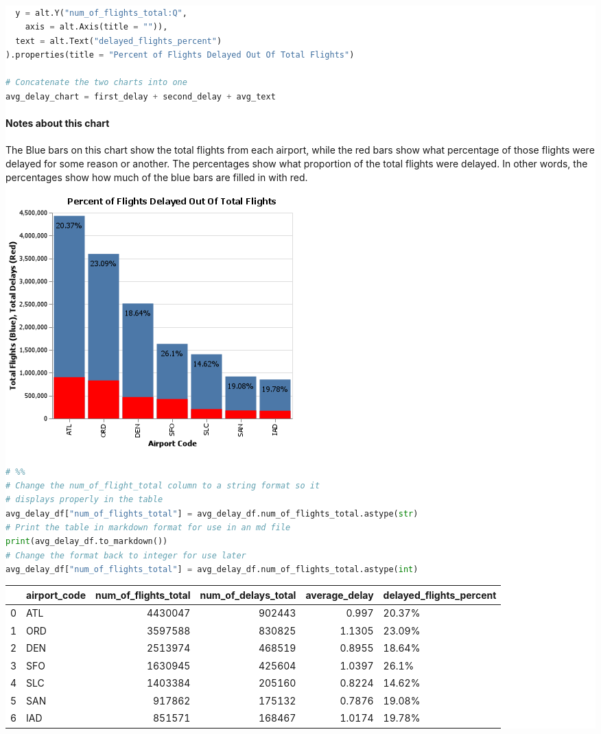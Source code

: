 ```python 
  y = alt.Y("num_of_flights_total:Q", 
    axis = alt.Axis(title = "")),
  text = alt.Text("delayed_flights_percent")
).properties(title = "Percent of Flights Delayed Out Of Total Flights")

# Concatenate the two charts into one
avg_delay_chart = first_delay + second_delay + avg_text
```

#### Notes about this chart
The Blue bars on this chart show the total flights from each airport, while the red bars show what percentage of those flights were delayed for some reason or another. The percentages show what proportion of the total flights were delayed. In other words, the percentages show how much of the blue bars are filled in with red.

![](avg_delay_chart.png)

```python 
# %%
# Change the num_of_flight_total column to a string format so it 
# displays properly in the table
avg_delay_df["num_of_flights_total"] = avg_delay_df.num_of_flights_total.astype(str)
# Print the table in markdown format for use in an md file
print(avg_delay_df.to_markdown())
# Change the format back to integer for use later
avg_delay_df["num_of_flights_total"] = avg_delay_df.num_of_flights_total.astype(int)
```
|    | airport_code   |   num_of_flights_total |   num_of_delays_total |   average_delay | delayed_flights_percent   |
|---:|:---------------|-----------------------:|----------------------:|----------------:|:--------------------------|
|  0 | ATL            |                4430047 |                902443 |          0.997  | 20.37%                    |
|  1 | ORD            |                3597588 |                830825 |          1.1305 | 23.09%                    |
|  2 | DEN            |                2513974 |                468519 |          0.8955 | 18.64%                    |
|  3 | SFO            |                1630945 |                425604 |          1.0397 | 26.1%                     |
|  4 | SLC            |                1403384 |                205160 |          0.8224 | 14.62%                    |
|  5 | SAN            |                 917862 |                175132 |          0.7876 | 19.08%                    |
|  6 | IAD            |                 851571 |                168467 |          1.0174 | 19.78%                    |
